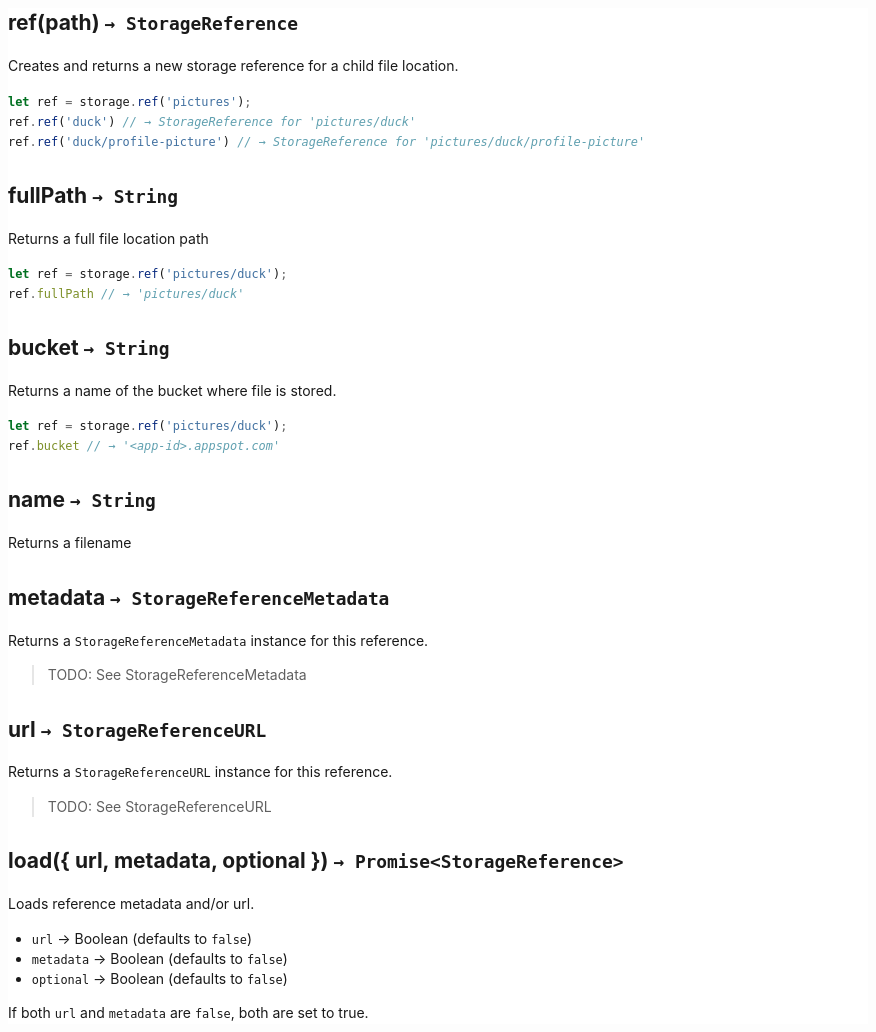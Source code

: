 ## ref(path) `→ StorageReference`

Creates and returns a new storage reference for a child file location.

``` javascript
let ref = storage.ref('pictures');
ref.ref('duck') // → StorageReference for 'pictures/duck'
ref.ref('duck/profile-picture') // → StorageReference for 'pictures/duck/profile-picture'
```

## fullPath `→ String`

Returns a full file location path

``` javascript
let ref = storage.ref('pictures/duck');
ref.fullPath // → 'pictures/duck'
```

## bucket `→ String`

Returns a name of the bucket where file is stored.

``` javascript
let ref = storage.ref('pictures/duck');
ref.bucket // → '<app-id>.appspot.com'
```

## name `→ String`

Returns a filename

## metadata `→ StorageReferenceMetadata`

Returns a `StorageReferenceMetadata` instance for this reference.

> TODO: See StorageReferenceMetadata

## url `→ StorageReferenceURL`

Returns a `StorageReferenceURL` instance for this reference.

> TODO: See StorageReferenceURL

## load({ url, metadata, optional }) `→ Promise<StorageReference>`

Loads reference metadata and/or url.

* `url` → Boolean (defaults to `false`)
* `metadata` → Boolean (defaults to `false`)
* `optional` → Boolean (defaults to `false`)

If both `url` and `metadata` are `false`, both are set to true.
